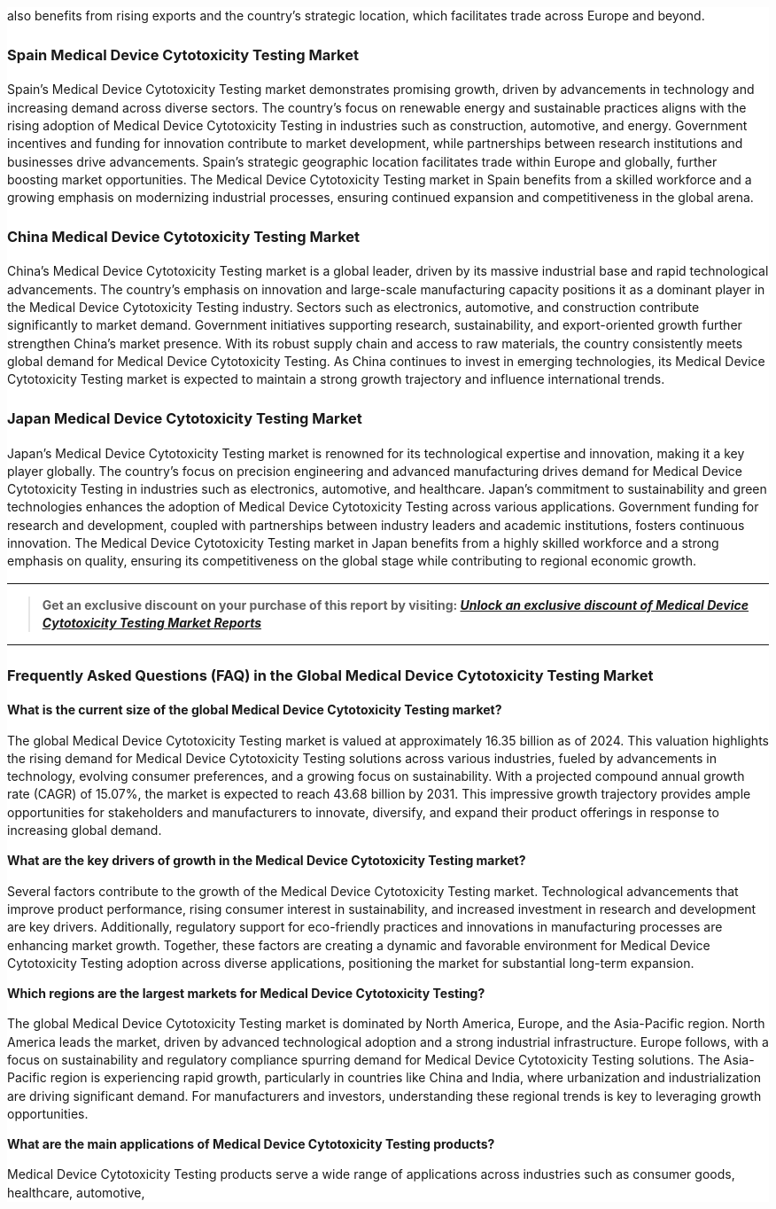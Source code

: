 also benefits from rising exports and the country&rsquo;s strategic location, which facilitates trade across Europe and beyond.</p><h3>Spain Medical Device Cytotoxicity Testing Market</h3><p>Spain&rsquo;s Medical Device Cytotoxicity Testing market demonstrates promising growth, driven by advancements in technology and increasing demand across diverse sectors. The country&rsquo;s focus on renewable energy and sustainable practices aligns with the rising adoption of Medical Device Cytotoxicity Testing in industries such as construction, automotive, and energy. Government incentives and funding for innovation contribute to market development, while partnerships between research institutions and businesses drive advancements. Spain&rsquo;s strategic geographic location facilitates trade within Europe and globally, further boosting market opportunities. The Medical Device Cytotoxicity Testing market in Spain benefits from a skilled workforce and a growing emphasis on modernizing industrial processes, ensuring continued expansion and competitiveness in the global arena.</p><h3>China Medical Device Cytotoxicity Testing Market</h3><p>China&rsquo;s Medical Device Cytotoxicity Testing market is a global leader, driven by its massive industrial base and rapid technological advancements. The country&rsquo;s emphasis on innovation and large-scale manufacturing capacity positions it as a dominant player in the Medical Device Cytotoxicity Testing industry. Sectors such as electronics, automotive, and construction contribute significantly to market demand. Government initiatives supporting research, sustainability, and export-oriented growth further strengthen China&rsquo;s market presence. With its robust supply chain and access to raw materials, the country consistently meets global demand for Medical Device Cytotoxicity Testing. As China continues to invest in emerging technologies, its Medical Device Cytotoxicity Testing market is expected to maintain a strong growth trajectory and influence international trends.</p><h3>Japan Medical Device Cytotoxicity Testing Market</h3><p>Japan&rsquo;s Medical Device Cytotoxicity Testing market is renowned for its technological expertise and innovation, making it a key player globally. The country&rsquo;s focus on precision engineering and advanced manufacturing drives demand for Medical Device Cytotoxicity Testing in industries such as electronics, automotive, and healthcare. Japan&rsquo;s commitment to sustainability and green technologies enhances the adoption of Medical Device Cytotoxicity Testing across various applications. Government funding for research and development, coupled with partnerships between industry leaders and academic institutions, fosters continuous innovation. The Medical Device Cytotoxicity Testing market in Japan benefits from a highly skilled workforce and a strong emphasis on quality, ensuring its competitiveness on the global stage while contributing to regional economic growth.</p><hr /><blockquote><p><strong>Get an exclusive discount on your purchase of this report by visiting: <em><a href="://marketresearchpulse.com/ask-for-discount/25328?utm_source=Github&amp;utm_medium=023">Unlock an exclusive discount of Medical Device Cytotoxicity Testing Market Reports</a></em>&nbsp;</strong></p></blockquote><hr /><h3>Frequently Asked Questions (FAQ) in the Global Medical Device Cytotoxicity Testing Market</h3><p><strong>What is the current size of the global Medical Device Cytotoxicity Testing market?</strong></p><p>The global Medical Device Cytotoxicity Testing market is valued at approximately 16.35 billion as of 2024. This valuation highlights the rising demand for Medical Device Cytotoxicity Testing solutions across various industries, fueled by advancements in technology, evolving consumer preferences, and a growing focus on sustainability. With a projected compound annual growth rate (CAGR) of 15.07%, the market is expected to reach 43.68 billion by 2031. This impressive growth trajectory provides ample opportunities for stakeholders and manufacturers to innovate, diversify, and expand their product offerings in response to increasing global demand.</p><p><strong>What are the key drivers of growth in the Medical Device Cytotoxicity Testing market?</strong></p><p>Several factors contribute to the growth of the Medical Device Cytotoxicity Testing market. Technological advancements that improve product performance, rising consumer interest in sustainability, and increased investment in research and development are key drivers. Additionally, regulatory support for eco-friendly practices and innovations in manufacturing processes are enhancing market growth. Together, these factors are creating a dynamic and favorable environment for Medical Device Cytotoxicity Testing adoption across diverse applications, positioning the market for substantial long-term expansion.</p><p><strong>Which regions are the largest markets for Medical Device Cytotoxicity Testing?</strong></p><p>The global Medical Device Cytotoxicity Testing market is dominated by North America, Europe, and the Asia-Pacific region. North America leads the market, driven by advanced technological adoption and a strong industrial infrastructure. Europe follows, with a focus on sustainability and regulatory compliance spurring demand for Medical Device Cytotoxicity Testing solutions. The Asia-Pacific region is experiencing rapid growth, particularly in countries like China and India, where urbanization and industrialization are driving significant demand. For manufacturers and investors, understanding these regional trends is key to leveraging growth opportunities.</p><p><strong>What are the main applications of Medical Device Cytotoxicity Testing products?</strong></p><p>Medical Device Cytotoxicity Testing products serve a wide range of applications across industries such as consumer goods, healthcare, automotive,